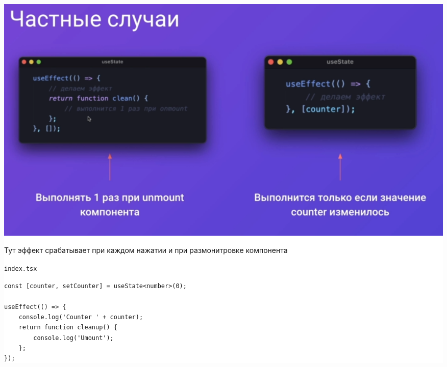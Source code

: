 ![](_png/1726d0064c33e0556cbe8082c8fed98b.png)

Тут эффект срабатывает при каждом нажатии и при размонитровке компонента

`index.tsx`
```TSX
const [counter, setCounter] = useState<number>(0);

useEffect(() => {
	console.log('Counter ' + counter);
	return function cleanup() {
		console.log('Umount');
	};
});
```
